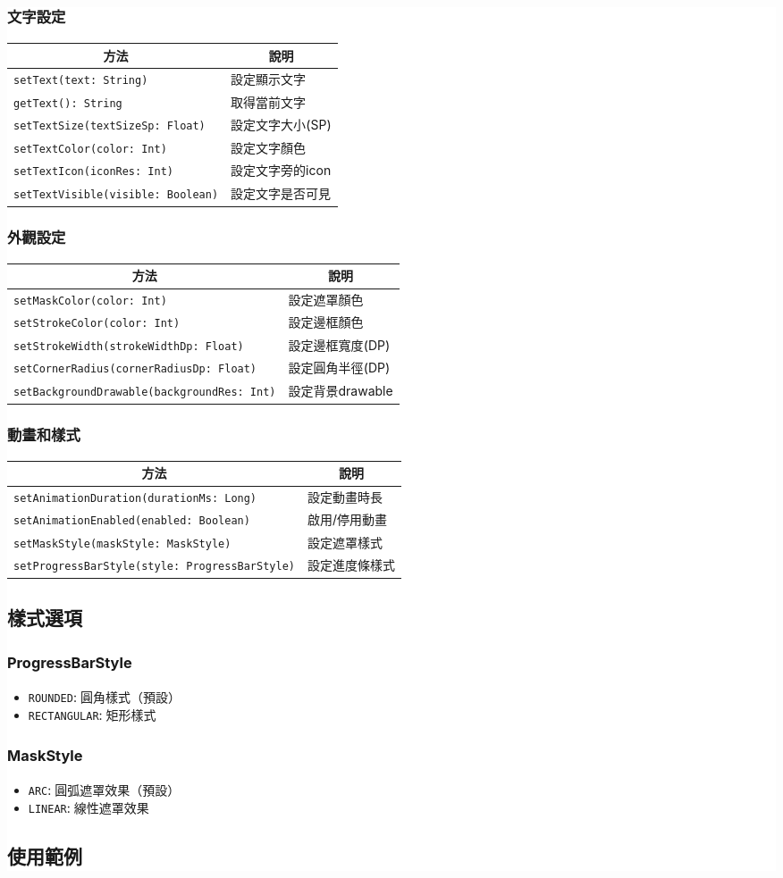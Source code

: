 ### 文字設定
| 方法 | 說明 |
|------|------|
| `setText(text: String)` | 設定顯示文字 |
| `getText(): String` | 取得當前文字 |
| `setTextSize(textSizeSp: Float)` | 設定文字大小(SP) |
| `setTextColor(color: Int)` | 設定文字顏色 |
| `setTextIcon(iconRes: Int)` | 設定文字旁的icon |
| `setTextVisible(visible: Boolean)` | 設定文字是否可見 |

### 外觀設定
| 方法 | 說明 |
|------|------|
| `setMaskColor(color: Int)` | 設定遮罩顏色 |
| `setStrokeColor(color: Int)` | 設定邊框顏色 |
| `setStrokeWidth(strokeWidthDp: Float)` | 設定邊框寬度(DP) |
| `setCornerRadius(cornerRadiusDp: Float)` | 設定圓角半徑(DP) |
| `setBackgroundDrawable(backgroundRes: Int)` | 設定背景drawable |

### 動畫和樣式
| 方法 | 說明 |
|------|------|
| `setAnimationDuration(durationMs: Long)` | 設定動畫時長 |
| `setAnimationEnabled(enabled: Boolean)` | 啟用/停用動畫 |
| `setMaskStyle(maskStyle: MaskStyle)` | 設定遮罩樣式 |
| `setProgressBarStyle(style: ProgressBarStyle)` | 設定進度條樣式 |

## 樣式選項

### ProgressBarStyle
- `ROUNDED`: 圓角樣式（預設）
- `RECTANGULAR`: 矩形樣式

### MaskStyle  
- `ARC`: 圓弧遮罩效果（預設）
- `LINEAR`: 線性遮罩效果

## 使用範例
